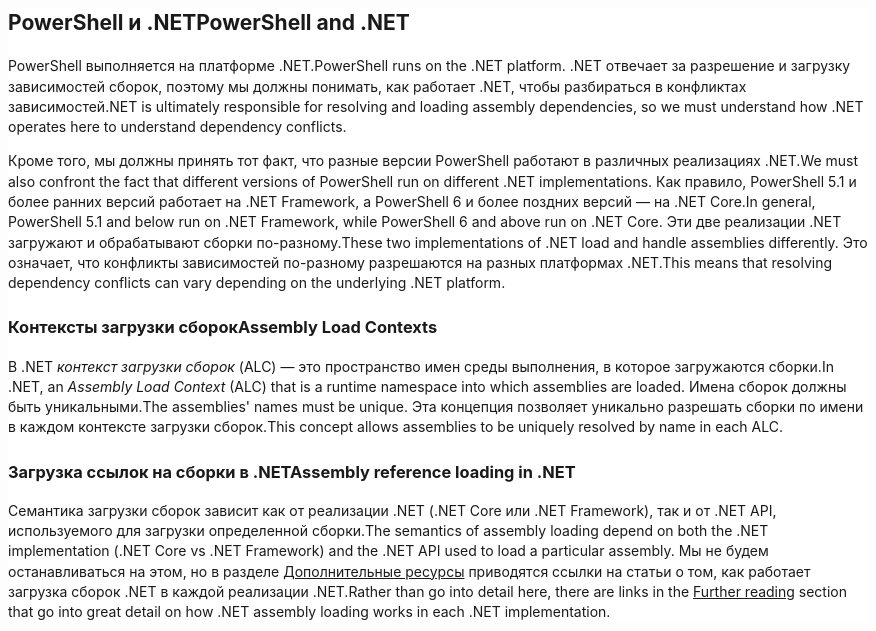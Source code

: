 ## <a name="powershell-and-net"></a><span data-ttu-id="19fb6-141">PowerShell и .NET</span><span class="sxs-lookup"><span data-stu-id="19fb6-141">PowerShell and .NET</span></span>

<span data-ttu-id="19fb6-142">PowerShell выполняется на платформе .NET.</span><span class="sxs-lookup"><span data-stu-id="19fb6-142">PowerShell runs on the .NET platform.</span></span> <span data-ttu-id="19fb6-143">.NET отвечает за разрешение и загрузку зависимостей сборок, поэтому мы должны понимать, как работает .NET, чтобы разбираться в конфликтах зависимостей.</span><span class="sxs-lookup"><span data-stu-id="19fb6-143">NET is ultimately responsible for resolving and loading assembly dependencies, so we must understand how .NET operates here to understand dependency conflicts.</span></span>

<span data-ttu-id="19fb6-144">Кроме того, мы должны принять тот факт, что разные версии PowerShell работают в различных реализациях .NET.</span><span class="sxs-lookup"><span data-stu-id="19fb6-144">We must also confront the fact that different versions of PowerShell run on different .NET implementations.</span></span> <span data-ttu-id="19fb6-145">Как правило, PowerShell 5.1 и более ранних версий работает на .NET Framework, а PowerShell 6 и более поздних версий — на .NET Core.</span><span class="sxs-lookup"><span data-stu-id="19fb6-145">In general, PowerShell 5.1 and below run on .NET Framework, while PowerShell 6 and above run on .NET Core.</span></span> <span data-ttu-id="19fb6-146">Эти две реализации .NET загружают и обрабатывают сборки по-разному.</span><span class="sxs-lookup"><span data-stu-id="19fb6-146">These two implementations of .NET load and handle assemblies differently.</span></span>
<span data-ttu-id="19fb6-147">Это означает, что конфликты зависимостей по-разному разрешаются на разных платформах .NET.</span><span class="sxs-lookup"><span data-stu-id="19fb6-147">This means that resolving dependency conflicts can vary depending on the underlying .NET platform.</span></span>

### <a name="assembly-load-contexts"></a><span data-ttu-id="19fb6-148">Контексты загрузки сборок</span><span class="sxs-lookup"><span data-stu-id="19fb6-148">Assembly Load Contexts</span></span>

<span data-ttu-id="19fb6-149">В .NET _контекст загрузки сборок_ (ALC) — это пространство имен среды выполнения, в которое загружаются сборки.</span><span class="sxs-lookup"><span data-stu-id="19fb6-149">In .NET, an _Assembly Load Context_ (ALC) that is a runtime namespace into which assemblies are loaded.</span></span> <span data-ttu-id="19fb6-150">Имена сборок должны быть уникальными.</span><span class="sxs-lookup"><span data-stu-id="19fb6-150">The assemblies' names must be unique.</span></span> <span data-ttu-id="19fb6-151">Эта концепция позволяет уникально разрешать сборки по имени в каждом контексте загрузки сборок.</span><span class="sxs-lookup"><span data-stu-id="19fb6-151">This concept allows assemblies to be uniquely resolved by name in each ALC.</span></span>

### <a name="assembly-reference-loading-in-net"></a><span data-ttu-id="19fb6-152">Загрузка ссылок на сборки в .NET</span><span class="sxs-lookup"><span data-stu-id="19fb6-152">Assembly reference loading in .NET</span></span>

<span data-ttu-id="19fb6-153">Семантика загрузки сборок зависит как от реализации .NET (.NET Core или .NET Framework), так и от .NET API, используемого для загрузки определенной сборки.</span><span class="sxs-lookup"><span data-stu-id="19fb6-153">The semantics of assembly loading depend on both the .NET implementation (.NET Core vs .NET Framework) and the .NET API used to load a particular assembly.</span></span> <span data-ttu-id="19fb6-154">Мы не будем останавливаться на этом, но в разделе [Дополнительные ресурсы](#further-reading) приводятся ссылки на статьи о том, как работает загрузка сборок .NET в каждой реализации .NET.</span><span class="sxs-lookup"><span data-stu-id="19fb6-154">Rather than go into detail here, there are links in the [Further reading](#further-reading) section that go into great detail on how .NET assembly loading works in each .NET implementation.</span></span>
